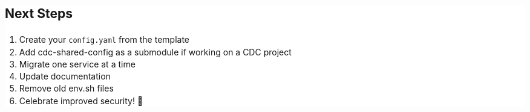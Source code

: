 ## Next Steps

1. Create your `config.yaml` from the template
2. Add cdc-shared-config as a submodule if working on a CDC project
3. Migrate one service at a time
4. Update documentation
5. Remove old env.sh files
6. Celebrate improved security! 🎉